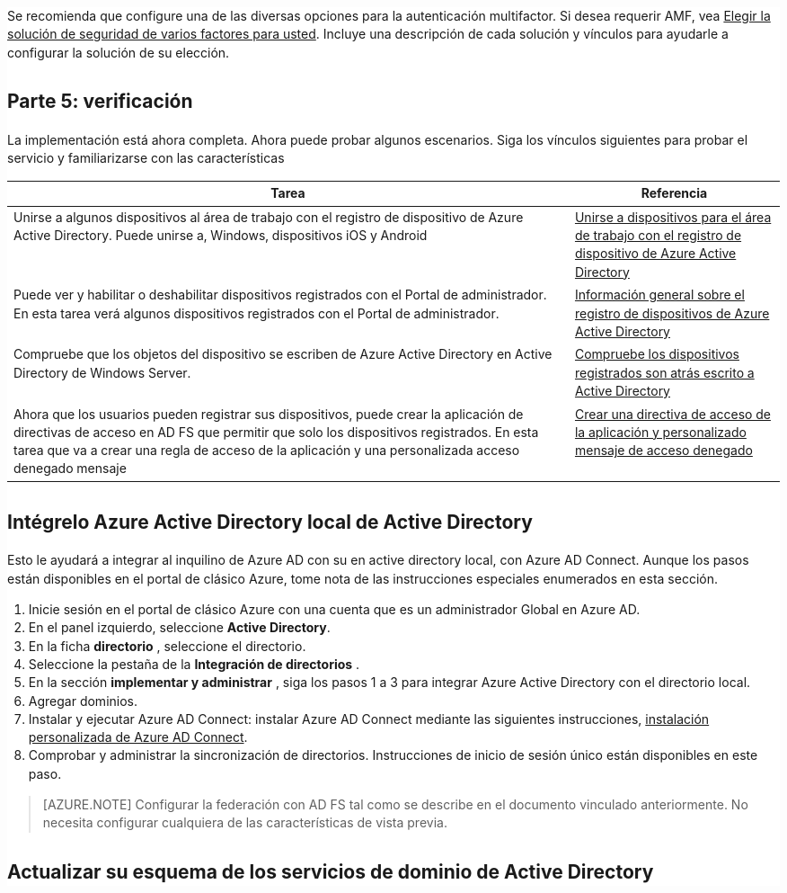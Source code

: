 Se recomienda que configure una de las diversas opciones para la autenticación multifactor. Si desea requerir AMF, vea [Elegir la solución de seguridad de varios factores para usted](../multi-factor-authentication/multi-factor-authentication-get-started.md). Incluye una descripción de cada solución y vínculos para ayudarle a configurar la solución de su elección.

## <a name="part-5-verification"></a>Parte 5: verificación

La implementación está ahora completa. Ahora puede probar algunos escenarios. Siga los vínculos siguientes para probar el servicio y familiarizarse con las características


| Tarea                                                                                                                                                                                                                         | Referencia                                                                       |
|------------------------------------------------------------------------------------------------------------------------------------------------------------------------------------------------------------------------------|---------------------------------------------------------------------------------|
| Unirse a algunos dispositivos al área de trabajo con el registro de dispositivo de Azure Active Directory. Puede unirse a, Windows, dispositivos iOS y Android                                                                                         | [Unirse a dispositivos para el área de trabajo con el registro de dispositivo de Azure Active Directory](#join-devices-to-your-workplace-using-azure-active-directory-device-registration) |
| Puede ver y habilitar o deshabilitar dispositivos registrados con el Portal de administrador. En esta tarea verá algunos dispositivos registrados con el Portal de administrador.                                                        | [Información general sobre el registro de dispositivos de Azure Active Directory](active-directory-conditional-access-device-registration-overview.md)                             |
| Compruebe que los objetos del dispositivo se escriben de Azure Active Directory en Active Directory de Windows Server.                                                                                                                  | [Compruebe los dispositivos registrados son atrás escrito a Active Directory](#verify-registered-devices-are-written-back-to-active-directory)                  |
| Ahora que los usuarios pueden registrar sus dispositivos, puede crear la aplicación de directivas de acceso en AD FS que permitir que solo los dispositivos registrados. En esta tarea que va a crear una regla de acceso de la aplicación y una personalizada acceso denegado mensaje | [Crear una directiva de acceso de la aplicación y personalizado mensaje de acceso denegado](#create-an-application-access-policy-and-custom-access-denied-message)            |



## <a name="integrate-azure-active-directory-with-on-premises-active-directory"></a>Intégrelo Azure Active Directory local de Active Directory
Esto le ayudará a integrar al inquilino de Azure AD con su en active directory local, con Azure AD Connect. Aunque los pasos están disponibles en el portal de clásico Azure, tome nota de las instrucciones especiales enumerados en esta sección.

1.  Inicie sesión en el portal de clásico Azure con una cuenta que es un administrador Global en Azure AD.
2.  En el panel izquierdo, seleccione **Active Directory**.
3.  En la ficha **directorio** , seleccione el directorio.
4.  Seleccione la pestaña de la **Integración de directorios** .
5.  En la sección **implementar y administrar** , siga los pasos 1 a 3 para integrar Azure Active Directory con el directorio local.
  1.    Agregar dominios.
  2.    Instalar y ejecutar Azure AD Connect: instalar Azure AD Connect mediante las siguientes instrucciones, [instalación personalizada de Azure AD Connect](./connect/active-directory-aadconnect-get-started-custom.md).
  3. Comprobar y administrar la sincronización de directorios. Instrucciones de inicio de sesión único están disponibles en este paso.

  > [AZURE.NOTE]
  > Configurar la federación con AD FS tal como se describe en el documento vinculado anteriormente. No necesita configurar cualquiera de las características de vista previa.


## <a name="upgrade-your-active-directory-domain-services-schema"></a>Actualizar su esquema de los servicios de dominio de Active Directory
